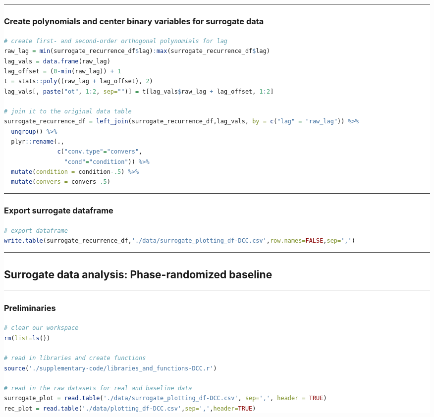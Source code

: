 ***

### Create polynomials and center binary variables for surrogate data


```r
# create first- and second-order orthogonal polynomials for lag
raw_lag = min(surrogate_recurrence_df$lag):max(surrogate_recurrence_df$lag)
lag_vals = data.frame(raw_lag)
lag_offset = (0-min(raw_lag)) + 1
t = stats::poly((raw_lag + lag_offset), 2)
lag_vals[, paste("ot", 1:2, sep="")] = t[lag_vals$raw_lag + lag_offset, 1:2]

# join it to the original data table
surrogate_recurrence_df = left_join(surrogate_recurrence_df,lag_vals, by = c("lag" = "raw_lag")) %>%
  ungroup() %>%
  plyr::rename(.,
               c("conv.type"="convers",
                 "cond"="condition")) %>%
  mutate(condition = condition-.5) %>%
  mutate(convers = convers-.5) 
```

***

### Export surrogate dataframe


```r
# export dataframe
write.table(surrogate_recurrence_df,'./data/surrogate_plotting_df-DCC.csv',row.names=FALSE,sep=',')
```

***

## Surrogate data analysis: Phase-randomized baseline

***

### Preliminaries


```r
# clear our workspace
rm(list=ls())

# read in libraries and create functions
source('./supplementary-code/libraries_and_functions-DCC.r')

# read in the raw datasets for real and baseline data
surrogate_plot = read.table('./data/surrogate_plotting_df-DCC.csv', sep=',', header = TRUE)
rec_plot = read.table('./data/plotting_df-DCC.csv',sep=',',header=TRUE)
```
